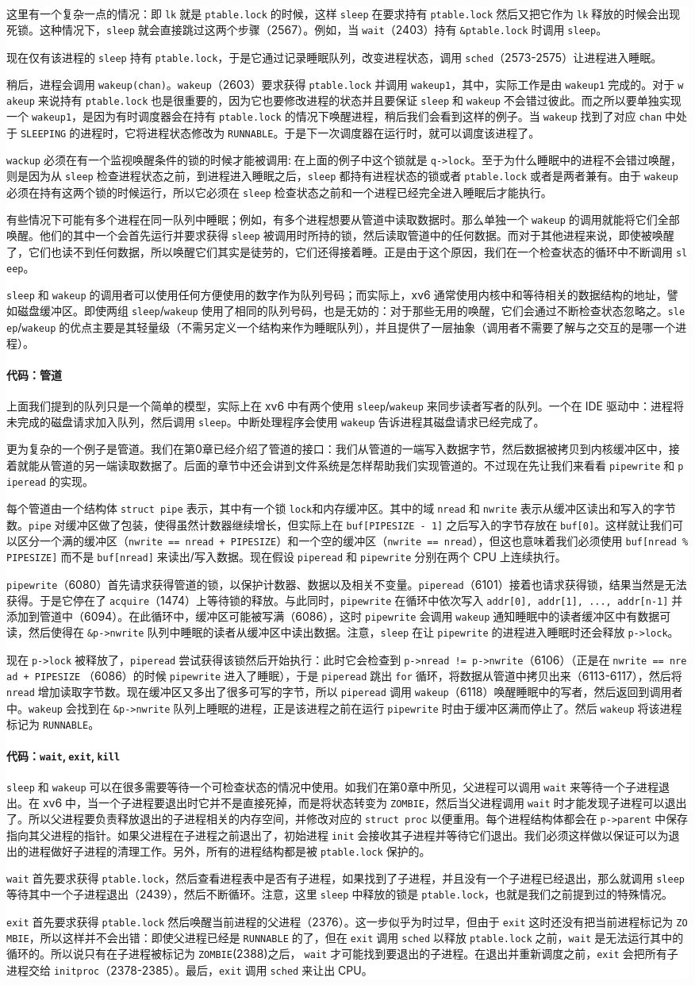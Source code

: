 这里有一个复杂一点的情况：即 `lk` 就是 `ptable.lock` 的时候，这样 `sleep` 在要求持有 `ptable.lock` 然后又把它作为 `lk` 释放的时候会出现死锁。这种情况下，`sleep` 就会直接跳过这两个步骤（2567）。例如，当 `wait`（2403）持有 `&ptable.lock` 时调用 `sleep`。

现在仅有该进程的 `sleep` 持有 `ptable.lock`，于是它通过记录睡眠队列，改变进程状态，调用 `sched`（2573-2575）让进程进入睡眠。

稍后，进程会调用 `wakeup(chan)`。`wakeup`（2603）要求获得 `ptable.lock` 并调用 `wakeup1`，其中，实际工作是由 `wakeup1` 完成的。对于 `wakeup` 来说持有 `ptable.lock` 也是很重要的，因为它也要修改进程的状态并且要保证 `sleep` 和 `wakeup` 不会错过彼此。而之所以要单独实现一个 `wakeup1`，是因为有时调度器会在持有 `ptable.lock` 的情况下唤醒进程，稍后我们会看到这样的例子。当 `wakeup` 找到了对应 `chan` 中处于 `SLEEPING` 的进程时，它将进程状态修改为 `RUNNABLE`。于是下一次调度器在运行时，就可以调度该进程了。

`wackup` 必须在有一个监视唤醒条件的锁的时候才能被调用: 在上面的例子中这个锁就是 `q->lock`。至于为什么睡眠中的进程不会错过唤醒，则是因为从 `sleep` 检查进程状态之前，到进程进入睡眠之后，`sleep` 都持有进程状态的锁或者 `ptable.lock` 或者是两者兼有。由于 `wakeup` 必须在持有这两个锁的时候运行，所以它必须在 `sleep` 检查状态之前和一个进程已经完全进入睡眠后才能执行。

有些情况下可能有多个进程在同一队列中睡眠；例如，有多个进程想要从管道中读取数据时。那么单独一个 `wakeup` 的调用就能将它们全部唤醒。他们的其中一个会首先运行并要求获得 `sleep` 被调用时所持的锁，然后读取管道中的任何数据。而对于其他进程来说，即使被唤醒了，它们也读不到任何数据，所以唤醒它们其实是徒劳的，它们还得接着睡。正是由于这个原因，我们在一个检查状态的循环中不断调用 `sleep`。

`sleep` 和 `wakeup` 的调用者可以使用任何方便使用的数字作为队列号码；而实际上，xv6 通常使用内核中和等待相关的数据结构的地址，譬如磁盘缓冲区。即使两组 `sleep`/`wakeup` 使用了相同的队列号码，也是无妨的：对于那些无用的唤醒，它们会通过不断检查状态忽略之。`sleep`/`wakeup` 的优点主要是其轻量级（不需另定义一个结构来作为睡眠队列），并且提供了一层抽象（调用者不需要了解与之交互的是哪一个进程）。

#### 代码：管道

上面我们提到的队列只是一个简单的模型，实际上在 xv6 中有两个使用 `sleep`/`wakeup` 来同步读者写者的队列。一个在 IDE 驱动中：进程将未完成的磁盘请求加入队列，然后调用 `sleep`。中断处理程序会使用 `wakeup` 告诉进程其磁盘请求已经完成了。

更为复杂的一个例子是管道。我们在第0章已经介绍了管道的接口：我们从管道的一端写入数据字节，然后数据被拷贝到内核缓冲区中，接着就能从管道的另一端读取数据了。后面的章节中还会讲到文件系统是怎样帮助我们实现管道的。不过现在先让我们来看看 `pipewrite` 和 `piperead` 的实现。

每个管道由一个结构体 `struct pipe` 表示，其中有一个锁 `lock`和内存缓冲区。其中的域 `nread` 和 `nwrite` 表示从缓冲区读出和写入的字节数。`pipe` 对缓冲区做了包装，使得虽然计数器继续增长，但实际上在 `buf[PIPESIZE - 1]` 之后写入的字节存放在 `buf[0]`。这样就让我们可以区分一个满的缓冲区（`nwrite == nread + PIPESIZE`）和一个空的缓冲区（`nwrite == nread`），但这也意味着我们必须使用 `buf[nread % PIPESIZE]` 而不是 `buf[nread]` 来读出/写入数据。现在假设 `piperead` 和 `pipewrite` 分别在两个 CPU 上连续执行。

`pipewrite`（6080）首先请求获得管道的锁，以保护计数器、数据以及相关不变量。`piperead`（6101）接着也请求获得锁，结果当然是无法获得。于是它停在了 `acquire`（1474）上等待锁的释放。与此同时，`pipewrite` 在循环中依次写入 `addr[0], addr[1], ..., addr[n-1]` 并添加到管道中（6094）。在此循环中，缓冲区可能被写满（6086），这时 `pipewrite` 会调用 `wakeup` 通知睡眠中的读者缓冲区中有数据可读，然后使得在 `&p->nwrite` 队列中睡眠的读者从缓冲区中读出数据。注意，`sleep` 在让 `pipewrite` 的进程进入睡眠时还会释放 `p->lock`。

现在 `p->lock` 被释放了，`piperead` 尝试获得该锁然后开始执行：此时它会检查到 `p->nread != p->nwrite`（6106）（正是在 `nwrite == nread + PIPESIZE`  （6086）的时候 `pipewrite` 进入了睡眠），于是 `piperead` 跳出 `for` 循环，将数据从管道中拷贝出来（6113-6117），然后将 `nread` 增加读取字节数。现在缓冲区又多出了很多可写的字节，所以 `piperead` 调用 `wakeup`（6118）唤醒睡眠中的写者，然后返回到调用者中。`wakeup` 会找到在 `&p->nwrite` 队列上睡眠的进程，正是该进程之前在运行 `pipewrite` 时由于缓冲区满而停止了。然后 `wakeup` 将该进程标记为 `RUNNABLE`。

#### 代码：`wait`, `exit`, `kill`

`sleep` 和 `wakeup` 可以在很多需要等待一个可检查状态的情况中使用。如我们在第0章中所见，父进程可以调用 `wait` 来等待一个子进程退出。在 xv6 中，当一个子进程要退出时它并不是直接死掉，而是将状态转变为 `ZOMBIE`，然后当父进程调用 `wait` 时才能发现子进程可以退出了。所以父进程要负责释放退出的子进程相关的内存空间，并修改对应的 `struct proc` 以便重用。每个进程结构体都会在 `p->parent` 中保存指向其父进程的指针。如果父进程在子进程之前退出了，初始进程 `init` 会接收其子进程并等待它们退出。我们必须这样做以保证可以为退出的进程做好子进程的清理工作。另外，所有的进程结构都是被 `ptable.lock` 保护的。

`wait` 首先要求获得 `ptable.lock`，然后查看进程表中是否有子进程，如果找到了子进程，并且没有一个子进程已经退出，那么就调用 `sleep` 等待其中一个子进程退出（2439），然后不断循环。注意，这里 `sleep` 中释放的锁是 `ptable.lock`，也就是我们之前提到过的特殊情况。

`exit` 首先要求获得 `ptable.lock` 然后唤醒当前进程的父进程（2376）。这一步似乎为时过早，但由于 `exit` 这时还没有把当前进程标记为 `ZOMBIE`，所以这样并不会出错：即使父进程已经是 `RUNNABLE` 的了，但在 `exit` 调用 `sched` 以释放 `ptable.lock` 之前，`wait` 是无法运行其中的循环的。所以说只有在子进程被标记为 `ZOMBIE`(2388)之后， `wait` 才可能找到要退出的子进程。在退出并重新调度之前，`exit` 会把所有子进程交给 `initproc`（2378-2385）。最后，`exit` 调用 `sched` 来让出 CPU。
